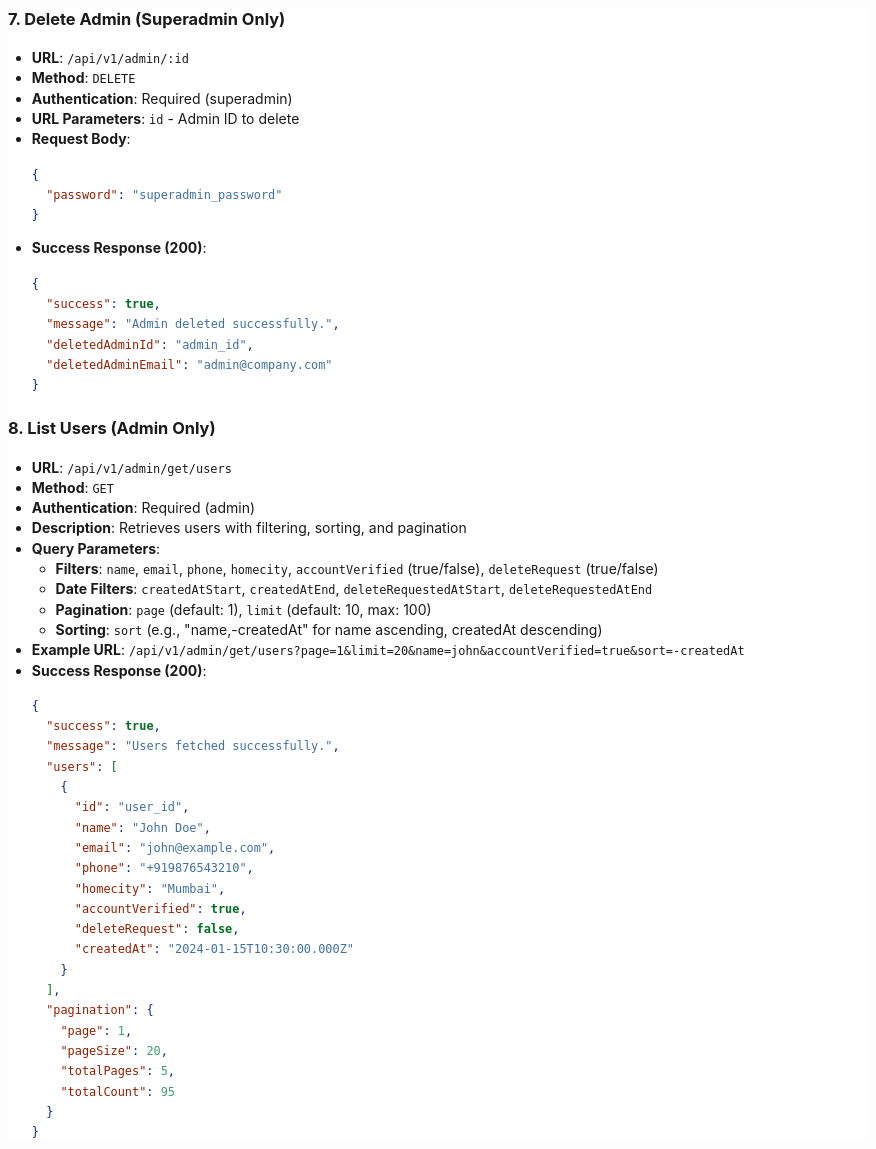 ### 7. Delete Admin (Superadmin Only)
- **URL**: `/api/v1/admin/:id`
- **Method**: `DELETE`
- **Authentication**: Required (superadmin)
- **URL Parameters**: `id` - Admin ID to delete
- **Request Body**:
  ```json
  {
    "password": "superadmin_password"
  }
  ```
- **Success Response (200)**:
  ```json
  {
    "success": true,
    "message": "Admin deleted successfully.",
    "deletedAdminId": "admin_id",
    "deletedAdminEmail": "admin@company.com"
  }
  ```

### 8. List Users (Admin Only)
- **URL**: `/api/v1/admin/get/users`
- **Method**: `GET`
- **Authentication**: Required (admin)
- **Description**: Retrieves users with filtering, sorting, and pagination
- **Query Parameters**:
  - **Filters**: `name`, `email`, `phone`, `homecity`, `accountVerified` (true/false), `deleteRequest` (true/false)
  - **Date Filters**: `createdAtStart`, `createdAtEnd`, `deleteRequestedAtStart`, `deleteRequestedAtEnd`
  - **Pagination**: `page` (default: 1), `limit` (default: 10, max: 100)
  - **Sorting**: `sort` (e.g., "name,-createdAt" for name ascending, createdAt descending)
- **Example URL**: `/api/v1/admin/get/users?page=1&limit=20&name=john&accountVerified=true&sort=-createdAt`
- **Success Response (200)**:
  ```json
  {
    "success": true,
    "message": "Users fetched successfully.",
    "users": [
      {
        "id": "user_id",
        "name": "John Doe",
        "email": "john@example.com",
        "phone": "+919876543210",
        "homecity": "Mumbai",
        "accountVerified": true,
        "deleteRequest": false,
        "createdAt": "2024-01-15T10:30:00.000Z"
      }
    ],
    "pagination": {
      "page": 1,
      "pageSize": 20,
      "totalPages": 5,
      "totalCount": 95
    }
  }
  ```
